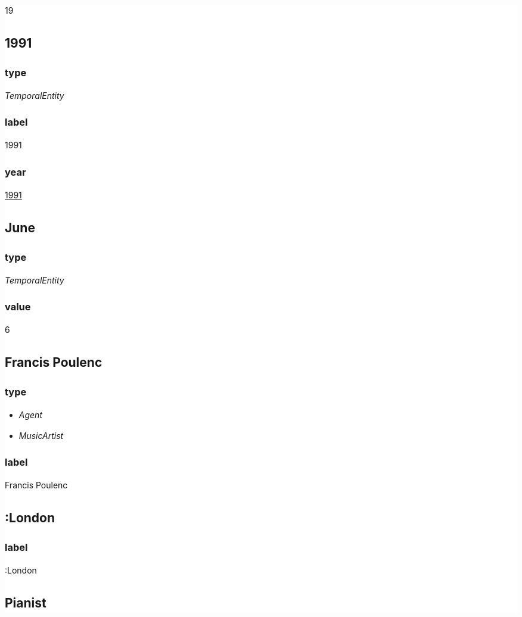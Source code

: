 
19

## 1991

### type


*TemporalEntity*

### label


1991

### year


[1991](#1991)

## June

### type


*TemporalEntity*

### value


6

## Francis Poulenc

### type

 - *Agent*

 - *MusicArtist*

### label


Francis Poulenc

## :London

### label


:London

## Pianist
